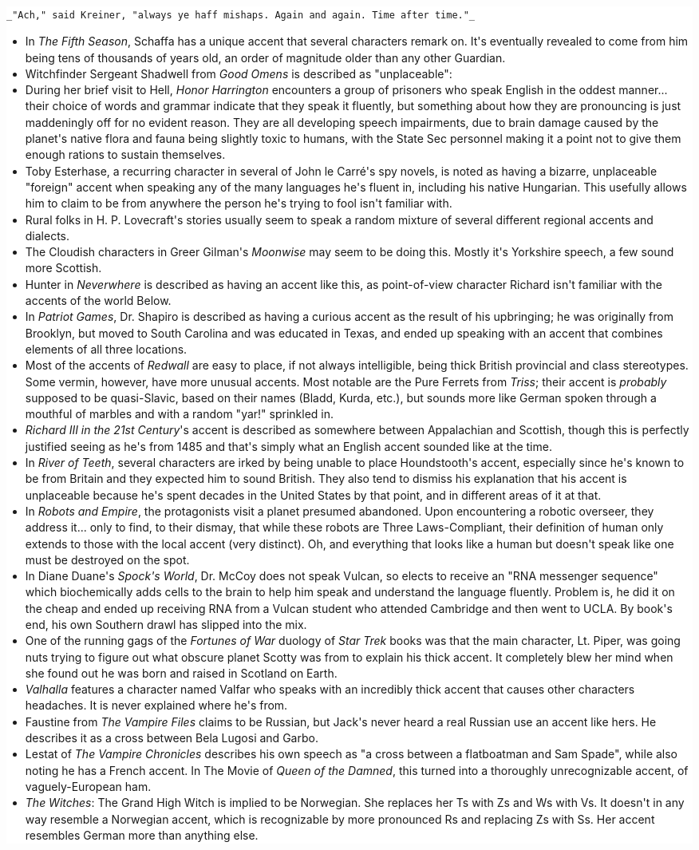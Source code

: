     _"Ach," said Kreiner, "always ye haff mishaps. Again and again. Time after time."_
    
-   In _The Fifth Season_, Schaffa has a unique accent that several characters remark on. It's eventually revealed to come from him being tens of thousands of years old, an order of magnitude older than any other Guardian.
-   Witchfinder Sergeant Shadwell from _Good Omens_ is described as "unplaceable":
-   During her brief visit to Hell, _Honor Harrington_ encounters a group of prisoners who speak English in the oddest manner... their choice of words and grammar indicate that they speak it fluently, but something about how they are pronouncing is just maddeningly off for no evident reason. They are all developing speech impairments, due to brain damage caused by the planet's native flora and fauna being slightly toxic to humans, with the State Sec personnel making it a point not to give them enough rations to sustain themselves.
-   Toby Esterhase, a recurring character in several of John le Carré's spy novels, is noted as having a bizarre, unplaceable "foreign" accent when speaking any of the many languages he's fluent in, including his native Hungarian. This usefully allows him to claim to be from anywhere the person he's trying to fool isn't familiar with.
-   Rural folks in H. P. Lovecraft's stories usually seem to speak a random mixture of several different regional accents and dialects.
-   The Cloudish characters in Greer Gilman's _Moonwise_ may seem to be doing this. Mostly it's Yorkshire speech, a few sound more Scottish.
-   Hunter in _Neverwhere_ is described as having an accent like this, as point-of-view character Richard isn't familiar with the accents of the world Below.
-   In _Patriot Games_, Dr. Shapiro is described as having a curious accent as the result of his upbringing; he was originally from Brooklyn, but moved to South Carolina and was educated in Texas, and ended up speaking with an accent that combines elements of all three locations.
-   Most of the accents of _Redwall_ are easy to place, if not always intelligible, being thick British provincial and class stereotypes. Some vermin, however, have more unusual accents. Most notable are the Pure Ferrets from _Triss_; their accent is _probably_ supposed to be quasi-Slavic, based on their names (Bladd, Kurda, etc.), but sounds more like German spoken through a mouthful of marbles and with a random "yar!" sprinkled in.
-   _Richard III in the 21st Century_'s accent is described as somewhere between Appalachian and Scottish, though this is perfectly justified seeing as he's from 1485 and that's simply what an English accent sounded like at the time.
-   In _River of Teeth_, several characters are irked by being unable to place Houndstooth's accent, especially since he's known to be from Britain and they expected him to sound British. They also tend to dismiss his explanation that his accent is unplaceable because he's spent decades in the United States by that point, and in different areas of it at that.
-   In _Robots and Empire_, the protagonists visit a planet presumed abandoned. Upon encountering a robotic overseer, they address it... only to find, to their dismay, that while these robots are Three Laws-Compliant, their definition of human only extends to those with the local accent (very distinct). Oh, and everything that looks like a human but doesn't speak like one must be destroyed on the spot.
-   In Diane Duane's _Spock's World_, Dr. McCoy does not speak Vulcan, so elects to receive an "RNA messenger sequence" which biochemically adds cells to the brain to help him speak and understand the language fluently. Problem is, he did it on the cheap and ended up receiving RNA from a Vulcan student who attended Cambridge and then went to UCLA. By book's end, his own Southern drawl has slipped into the mix.
-   One of the running gags of the _Fortunes of War_ duology of _Star Trek_ books was that the main character, Lt. Piper, was going nuts trying to figure out what obscure planet Scotty was from to explain his thick accent. It completely blew her mind when she found out he was born and raised in Scotland on Earth.
-   _Valhalla_ features a character named Valfar who speaks with an incredibly thick accent that causes other characters headaches. It is never explained where he's from.
-   Faustine from _The Vampire Files_ claims to be Russian, but Jack's never heard a real Russian use an accent like hers. He describes it as a cross between Bela Lugosi and Garbo.
-   Lestat of _The Vampire Chronicles_ describes his own speech as "a cross between a flatboatman and Sam Spade", while also noting he has a French accent. In The Movie of _Queen of the Damned_, this turned into a thoroughly unrecognizable accent, of vaguely-European ham.
-   _The Witches_: The Grand High Witch is implied to be Norwegian. She replaces her Ts with Zs and Ws with Vs. It doesn't in any way resemble a Norwegian accent, which is recognizable by more pronounced Rs and replacing Zs with Ss. Her accent resembles German more than anything else.

